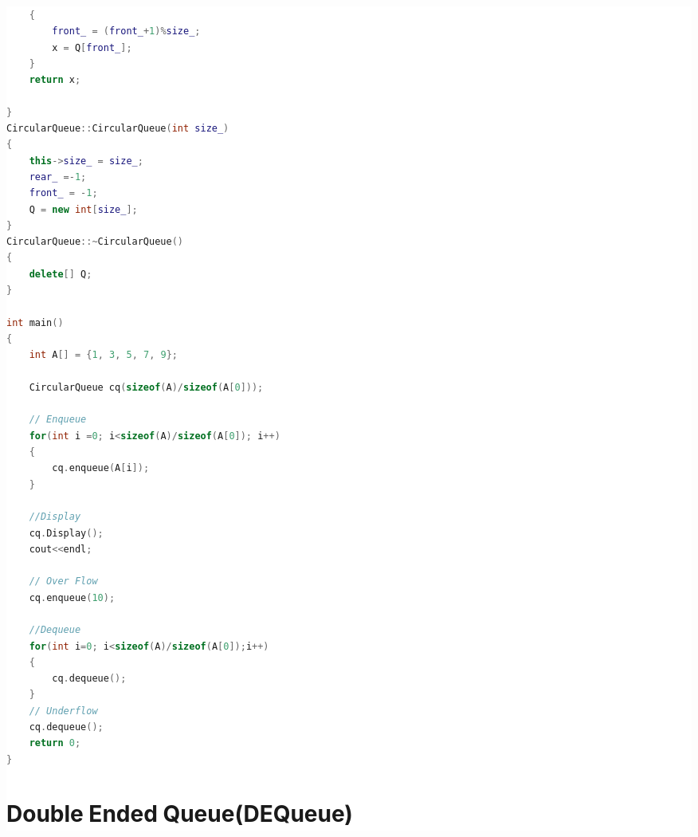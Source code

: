 ```c++
    {
        front_ = (front_+1)%size_;
        x = Q[front_];
    }
    return x;

}
CircularQueue::CircularQueue(int size_)
{
    this->size_ = size_;
    rear_ =-1;
    front_ = -1;
    Q = new int[size_];
}
CircularQueue::~CircularQueue()
{
    delete[] Q;
}

int main()
{
    int A[] = {1, 3, 5, 7, 9};

    CircularQueue cq(sizeof(A)/sizeof(A[0]));

    // Enqueue
    for(int i =0; i<sizeof(A)/sizeof(A[0]); i++)
    {
        cq.enqueue(A[i]);
    }

    //Display
    cq.Display();
    cout<<endl;

    // Over Flow
    cq.enqueue(10);

    //Dequeue
    for(int i=0; i<sizeof(A)/sizeof(A[0]);i++)
    {
        cq.dequeue();
    }
    // Underflow
    cq.dequeue();
    return 0;
}

```

# Double Ended Queue(DEQueue)
